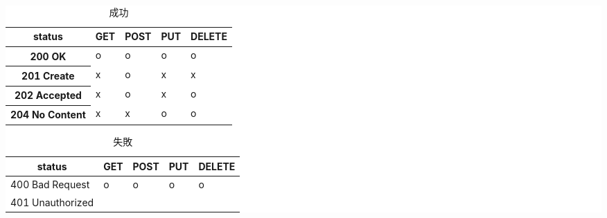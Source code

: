 <div>
<table>
    <caption>成功</caption>
    <thead>
    <tr>
        <th>status</th>
        <th>GET</th>
        <th>POST</th>
        <th>PUT</th>
        <th>DELETE</th>
    </tr>
    </thead>
    <tbody>
        <tr>
            <th>200 OK</th>
            <td>o</td>
            <td>o</td>
            <td>o</td>
            <td>o</td>
        </tr>
        <tr>
            <th>201 Create</th>
            <td>x</td>
            <td>o</td>
            <td>x</td>
            <td>x</td>
        </tr>
        <tr>
            <th>202 Accepted</th>
            <td>x</td>
            <td>o</td>
            <td>x</td>
            <td>o</td>
        </tr>
        <tr>
            <th>204 No Content</th>
            <td>x</td>
            <td>x</td>
            <td>o</td>
            <td>o</td>
        </tr>
    </tbody>
</table>

<table>
    <caption>失敗</caption>
    <thead>
    <tr>
        <th>status</th>
        <th>GET</th>
        <th>POST</th>
        <th>PUT</th>
        <th>DELETE</th>
    </tr>
    </thead>
    <tr>
        <td>400 Bad Request</td>
        <td>o</td>
        <td>o</td>
        <td>o</td>
        <td>o</td>
    </tr>
    <tr>
        <td>401 Unauthorized</td>